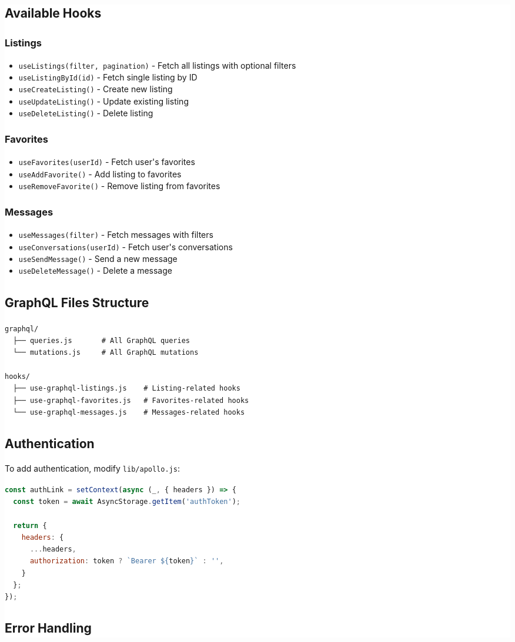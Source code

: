 ## Available Hooks

### Listings
- `useListings(filter, pagination)` - Fetch all listings with optional filters
- `useListingById(id)` - Fetch single listing by ID
- `useCreateListing()` - Create new listing
- `useUpdateListing()` - Update existing listing
- `useDeleteListing()` - Delete listing

### Favorites
- `useFavorites(userId)` - Fetch user's favorites
- `useAddFavorite()` - Add listing to favorites
- `useRemoveFavorite()` - Remove listing from favorites

### Messages
- `useMessages(filter)` - Fetch messages with filters
- `useConversations(userId)` - Fetch user's conversations
- `useSendMessage()` - Send a new message
- `useDeleteMessage()` - Delete a message

## GraphQL Files Structure

```
graphql/
  ├── queries.js       # All GraphQL queries
  └── mutations.js     # All GraphQL mutations

hooks/
  ├── use-graphql-listings.js    # Listing-related hooks
  ├── use-graphql-favorites.js   # Favorites-related hooks
  └── use-graphql-messages.js    # Messages-related hooks
```

## Authentication

To add authentication, modify `lib/apollo.js`:

```javascript
const authLink = setContext(async (_, { headers }) => {
  const token = await AsyncStorage.getItem('authToken');
  
  return {
    headers: {
      ...headers,
      authorization: token ? `Bearer ${token}` : '',
    }
  };
});
```

## Error Handling
